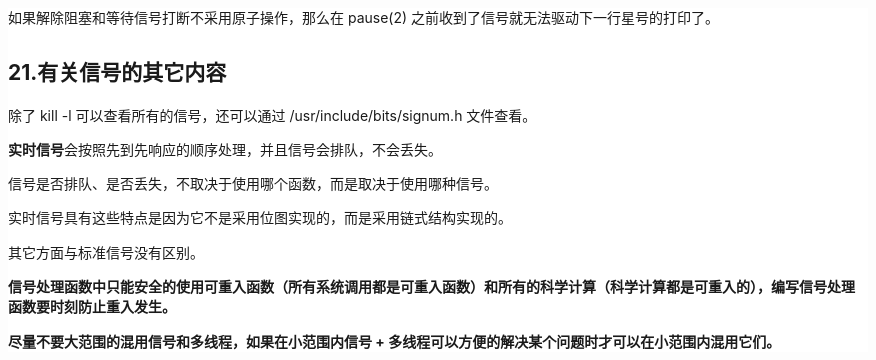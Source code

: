 如果解除阻塞和等待信号打断不采用原子操作，那么在 pause(2) 之前收到了信号就无法驱动下一行星号的打印了。

 

## 21.有关信号的其它内容

除了 kill -l 可以查看所有的信号，还可以通过 /usr/include/bits/signum.h 文件查看。


**实时信号**会按照先到先响应的顺序处理，并且信号会排队，不会丢失。

信号是否排队、是否丢失，不取决于使用哪个函数，而是取决于使用哪种信号。

实时信号具有这些特点是因为它不是采用位图实现的，而是采用链式结构实现的。

其它方面与标准信号没有区别。

 

**信号处理函数中只能安全的使用可重入函数（所有系统调用都是可重入函数）和所有的科学计算（科学计算都是可重入的），编写信号处理函数要时刻防止重入发生。**

**尽量不要大范围的混用信号和多线程，如果在小范围内信号 + 多线程可以方便的解决某个问题时才可以在小范围内混用它们。**
